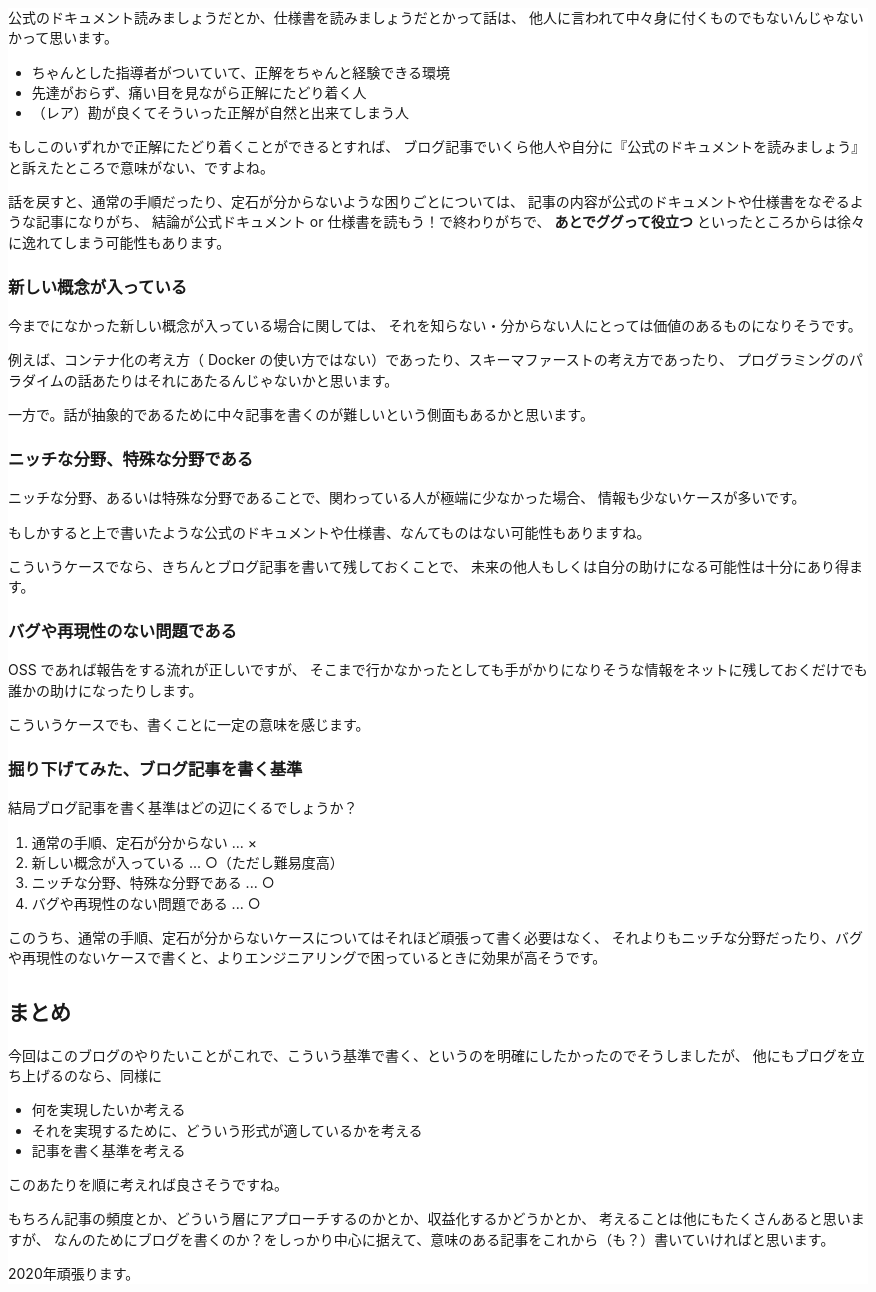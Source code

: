 公式のドキュメント読みましょうだとか、仕様書を読みましょうだとかって話は、
他人に言われて中々身に付くものでもないんじゃないかって思います。

- ちゃんとした指導者がついていて、正解をちゃんと経験できる環境
- 先達がおらず、痛い目を見ながら正解にたどり着く人
- （レア）勘が良くてそういった正解が自然と出来てしまう人

もしこのいずれかで正解にたどり着くことができるとすれば、
ブログ記事でいくら他人や自分に『公式のドキュメントを読みましょう』と訴えたところで意味がない、ですよね。

話を戻すと、通常の手順だったり、定石が分からないような困りごとについては、
記事の内容が公式のドキュメントや仕様書をなぞるような記事になりがち、
結論が公式ドキュメント or 仕様書を読もう！で終わりがちで、
**あとでググって役立つ** といったところからは徐々に逸れてしまう可能性もあります。

### 新しい概念が入っている

今までになかった新しい概念が入っている場合に関しては、
それを知らない・分からない人にとっては価値のあるものになりそうです。

例えば、コンテナ化の考え方（ Docker の使い方ではない）であったり、スキーマファーストの考え方であったり、
プログラミングのパラダイムの話あたりはそれにあたるんじゃないかと思います。

一方で。話が抽象的であるために中々記事を書くのが難しいという側面もあるかと思います。

### ニッチな分野、特殊な分野である

ニッチな分野、あるいは特殊な分野であることで、関わっている人が極端に少なかった場合、
情報も少ないケースが多いです。

もしかすると上で書いたような公式のドキュメントや仕様書、なんてものはない可能性もありますね。

こういうケースでなら、きちんとブログ記事を書いて残しておくことで、
未来の他人もしくは自分の助けになる可能性は十分にあり得ます。

### バグや再現性のない問題である

OSS であれば報告をする流れが正しいですが、
そこまで行かなかったとしても手がかりになりそうな情報をネットに残しておくだけでも誰かの助けになったりします。

こういうケースでも、書くことに一定の意味を感じます。

### 掘り下げてみた、ブログ記事を書く基準

結局ブログ記事を書く基準はどの辺にくるでしょうか？

1. 通常の手順、定石が分からない ... ×
1. 新しい概念が入っている ... ○（ただし難易度高）
1. ニッチな分野、特殊な分野である ... ○
1. バグや再現性のない問題である ... ○

このうち、通常の手順、定石が分からないケースについてはそれほど頑張って書く必要はなく、
それよりもニッチな分野だったり、バグや再現性のないケースで書くと、よりエンジニアリングで困っているときに効果が高そうです。



## まとめ

今回はこのブログのやりたいことがこれで、こういう基準で書く、というのを明確にしたかったのでそうしましたが、
他にもブログを立ち上げるのなら、同様に

- 何を実現したいか考える
- それを実現するために、どういう形式が適しているかを考える
- 記事を書く基準を考える

このあたりを順に考えれば良さそうですね。

もちろん記事の頻度とか、どういう層にアプローチするのかとか、収益化するかどうかとか、
考えることは他にもたくさんあると思いますが、
なんのためにブログを書くのか？をしっかり中心に据えて、意味のある記事をこれから（も？）書いていければと思います。

2020年頑張ります。